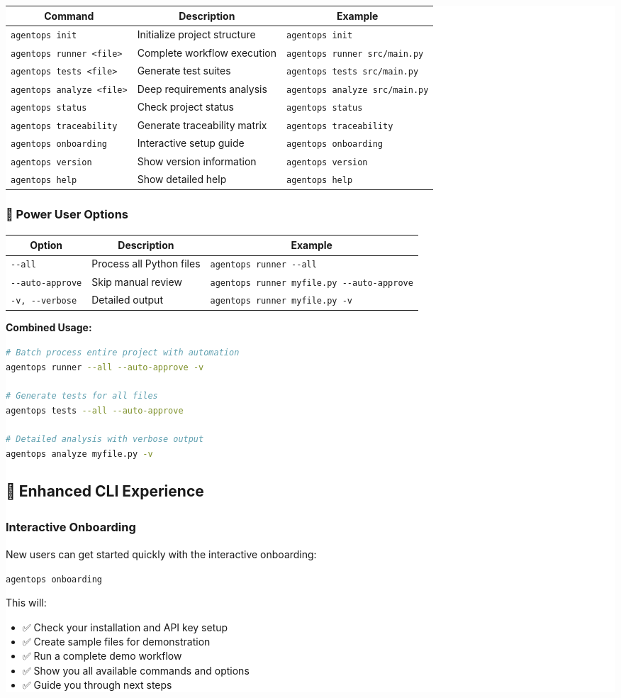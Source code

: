 | Command | Description | Example |
|---------|-------------|---------|
| `agentops init` | Initialize project structure | `agentops init` |
| `agentops runner <file>` | Complete workflow execution | `agentops runner src/main.py` |
| `agentops tests <file>` | Generate test suites | `agentops tests src/main.py` |
| `agentops analyze <file>` | Deep requirements analysis | `agentops analyze src/main.py` |
| `agentops status` | Check project status | `agentops status` |
| `agentops traceability` | Generate traceability matrix | `agentops traceability` |
| `agentops onboarding` | Interactive setup guide | `agentops onboarding` |
| `agentops version` | Show version information | `agentops version` |
| `agentops help` | Show detailed help | `agentops help` |

### 🚀 Power User Options

| Option | Description | Example |
|--------|-------------|---------|
| `--all` | Process all Python files | `agentops runner --all` |
| `--auto-approve` | Skip manual review | `agentops runner myfile.py --auto-approve` |
| `-v, --verbose` | Detailed output | `agentops runner myfile.py -v` |

**Combined Usage:**
```bash
# Batch process entire project with automation
agentops runner --all --auto-approve -v

# Generate tests for all files
agentops tests --all --auto-approve

# Detailed analysis with verbose output
agentops analyze myfile.py -v
```

## 🎯 Enhanced CLI Experience

### Interactive Onboarding
New users can get started quickly with the interactive onboarding:

```bash
agentops onboarding
```

This will:
- ✅ Check your installation and API key setup
- ✅ Create sample files for demonstration
- ✅ Run a complete demo workflow
- ✅ Show you all available commands and options
- ✅ Guide you through next steps
